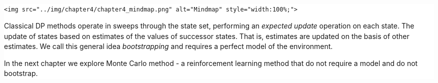     <img src="../img/chapter4/chapter4_mindmap.png" alt="Mindmap" style="width:100%;">

Classical DP methods operate in sweeps through the state set, performing an $\textit{expected update}$ operation on each state. The update of states based on estimates of the values of successor states. That is, estimates are updated on the basis of other estimates. We call this general idea $\textit{bootstrapping}$ and requires a perfect model of the environment.

In the next chapter we explore Monte Carlo method - a reinforcement learning method that do not require a model and do not bootstrap.
